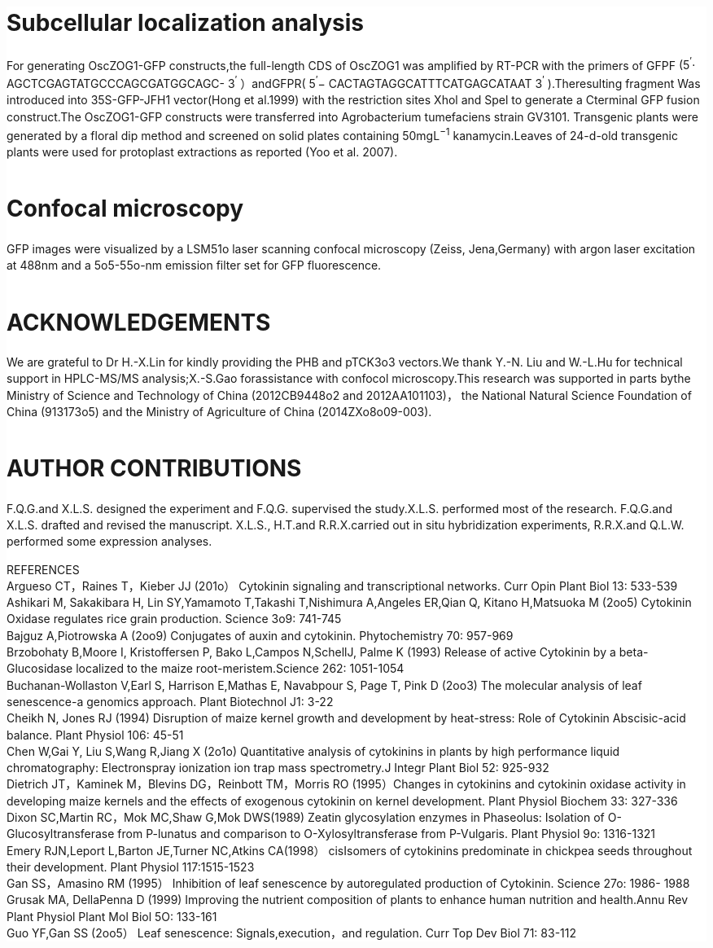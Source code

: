 # Subcellular localization analysis

For generating OscZOG1-GFP constructs,the full-length CDS of OscZOG1 was amplified by RT-PCR with the primers of GFPF $( 5 ^ { \prime } \cdot$ AGCTCGAGTATGCCCAGCGATGGCAGC- $3 ^ { \prime }$ ）andGFPR( $5 ^ { \prime } -$ CACTAGTAGGCATTTCATGAGCATAAT $3 ^ { \prime }$ ).Theresulting fragment Was introduced into 35S-GFP-JFH1 vector(Hong et al.1999) with the restriction sites Xhol and Spel to generate a Cterminal GFP fusion construct.The OscZOG1-GFP constructs were transferred into Agrobacterium tumefaciens strain GV3101. Transgenic plants were generated by a floral dip method and screened on solid plates containing $5 0 \mathrm { m g } \mathrm { L } ^ { - 1 }$ kanamycin.Leaves of 24-d-old transgenic plants were used for protoplast extractions as reported (Yoo et al. 2007).

# Confocal microscopy

GFP images were visualized by a LSM51o laser scanning confocal microscopy (Zeiss, Jena,Germany) with argon laser excitation at $4 8 8 \mathsf { n m }$ and a 5o5-55o-nm emission filter set for GFP fluorescence.

# ACKNOWLEDGEMENTS

We are grateful to Dr H.-X.Lin for kindly providing the PHB and pTCK3o3 vectors.We thank Y.-N. Liu and W.-L.Hu for technical support in HPLC-MS/MS analysis;X.-S.Gao forassistance with confocol microscopy.This research was supported in parts bythe Ministry of Science and Technology of China (2012CB9448o2 and 2012AA101103)， the National Natural Science Foundation of China (913173o5) and the Ministry of Agriculture of China (2014ZXo8o09-003).

# AUTHOR CONTRIBUTIONS

F.Q.G.and X.L.S. designed the experiment and F.Q.G. supervised the study.X.L.S. performed most of the research. F.Q.G.and X.L.S. drafted and revised the manuscript. X.L.S., H.T.and R.R.X.carried out in situ hybridization experiments, R.R.X.and Q.L.W. performed some expression analyses.

REFERENCES   
Argueso CT，Raines T，Kieber JJ (201o） Cytokinin signaling and transcriptional networks. Curr Opin Plant Biol 13: 533-539   
Ashikari M, Sakakibara H, Lin SY,Yamamoto T,Takashi T,Nishimura A,Angeles ER,Qian Q, Kitano H,Matsuoka M (2oo5) Cytokinin Oxidase regulates rice grain production. Science 3o9: 741-745   
Bajguz A,Piotrowska A (2oo9) Conjugates of auxin and cytokinin. Phytochemistry 70: 957-969   
Brzobohaty B,Moore I, Kristoffersen P, Bako L,Campos N,SchellJ, Palme K (1993) Release of active Cytokinin by a beta-Glucosidase localized to the maize root-meristem.Science 262: 1051-1054   
Buchanan-Wollaston V,Earl S, Harrison E,Mathas E, Navabpour S, Page T, Pink D (2oo3) The molecular analysis of leaf senescence-a genomics approach. Plant Biotechnol J1: 3-22   
Cheikh N, Jones RJ (1994) Disruption of maize kernel growth and development by heat-stress: Role of Cytokinin Abscisic-acid balance. Plant Physiol 106: 45-51   
Chen W,Gai Y, Liu S,Wang R,Jiang X (2o1o) Quantitative analysis of cytokinins in plants by high performance liquid chromatography: Electronspray ionization ion trap mass spectrometry.J Integr Plant Biol 52: 925-932   
Dietrich JT，Kaminek M，Blevins DG，Reinbott TM，Morris RO (1995）Changes in cytokinins and cytokinin oxidase activity in developing maize kernels and the effects of exogenous cytokinin on kernel development. Plant Physiol Biochem 33: 327-336   
Dixon SC,Martin RC，Mok MC,Shaw G,Mok DWS(1989) Zeatin glycosylation enzymes in Phaseolus: Isolation of O-Glucosyltransferase from P-lunatus and comparison to O-Xylosyltransferase from P-Vulgaris. Plant Physiol 9o: 1316-1321   
Emery RJN,Leport L,Barton JE,Turner NC,Atkins CA(1998） cisIsomers of cytokinins predominate in chickpea seeds throughout their development. Plant Physiol 117:1515-1523   
Gan SS，Amasino RM (1995） Inhibition of leaf senescence by autoregulated production of Cytokinin. Science 27o: 1986- 1988   
Grusak MA, DellaPenna D (1999) Improving the nutrient composition of plants to enhance human nutrition and health.Annu Rev Plant Physiol Plant Mol Biol 5O: 133-161   
Guo YF,Gan SS (2oo5） Leaf senescence: Signals,execution，and regulation. Curr Top Dev Biol 71: 83-112   